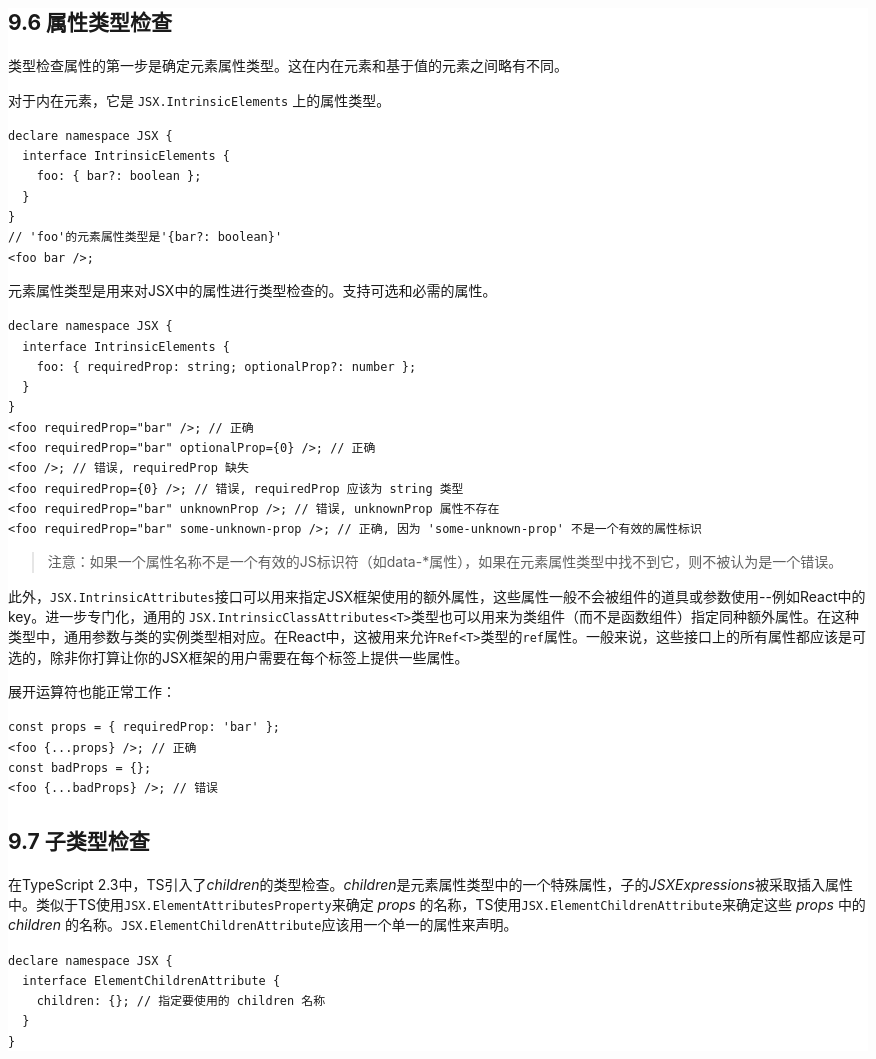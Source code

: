 ## 9.6 属性类型检查

类型检查属性的第一步是确定元素属性类型。这在内在元素和基于值的元素之间略有不同。

对于内在元素，它是 `JSX.IntrinsicElements` 上的属性类型。

```tsx
declare namespace JSX {
  interface IntrinsicElements {
    foo: { bar?: boolean };
  }
}
// 'foo'的元素属性类型是'{bar?: boolean}'
<foo bar />;
```

元素属性类型是用来对JSX中的属性进行类型检查的。支持可选和必需的属性。

```tsx
declare namespace JSX {
  interface IntrinsicElements {
    foo: { requiredProp: string; optionalProp?: number };
  }
}
<foo requiredProp="bar" />; // 正确
<foo requiredProp="bar" optionalProp={0} />; // 正确
<foo />; // 错误, requiredProp 缺失
<foo requiredProp={0} />; // 错误, requiredProp 应该为 string 类型
<foo requiredProp="bar" unknownProp />; // 错误, unknownProp 属性不存在
<foo requiredProp="bar" some-unknown-prop />; // 正确, 因为 'some-unknown-prop' 不是一个有效的属性标识
```

> 注意：如果一个属性名称不是一个有效的JS标识符（如data-\*属性），如果在元素属性类型中找不到它，则不被认为是一个错误。

此外，`JSX.IntrinsicAttributes`接口可以用来指定JSX框架使用的额外属性，这些属性一般不会被组件的道具或参数使用--例如React中的key。进一步专门化，通用的 `JSX.IntrinsicClassAttributes<T>`类型也可以用来为类组件（而不是函数组件）指定同种额外属性。在这种类型中，通用参数与类的实例类型相对应。在React中，这被用来允许`Ref<T>`类型的`ref`属性。一般来说，这些接口上的所有属性都应该是可选的，除非你打算让你的JSX框架的用户需要在每个标签上提供一些属性。

展开运算符也能正常工作：

```tsx
const props = { requiredProp: 'bar' };
<foo {...props} />; // 正确
const badProps = {};
<foo {...badProps} />; // 错误
```

## 9.7 子类型检查

在TypeScript 2.3中，TS引入了*children*的类型检查。*children*是元素属性类型中的一个特殊属性，子的*JSXExpressions*被采取插入属性中。类似于TS使用`JSX.ElementAttributesProperty`来确定 _props_ 的名称，TS使用`JSX.ElementChildrenAttribute`来确定这些 _props_ 中的 _children_ 的名称。`JSX.ElementChildrenAttribute`应该用一个单一的属性来声明。

```tsx
declare namespace JSX {
  interface ElementChildrenAttribute {
    children: {}; // 指定要使用的 children 名称
  }
}
```
